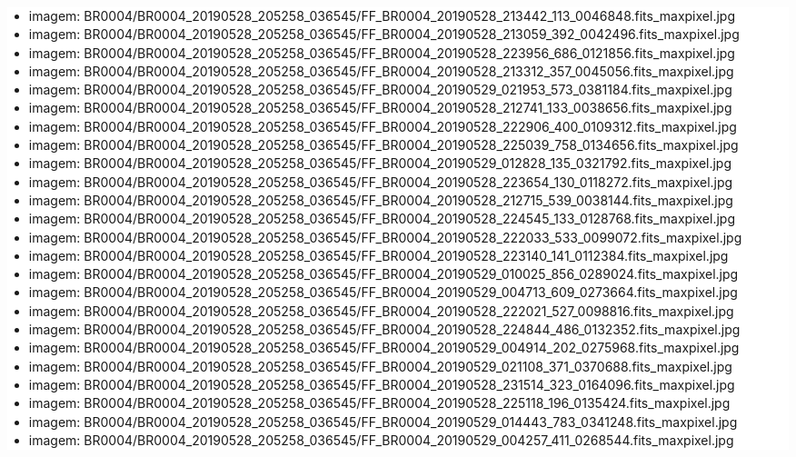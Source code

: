   - imagem: BR0004/BR0004_20190528_205258_036545/FF_BR0004_20190528_213442_113_0046848.fits_maxpixel.jpg
  - imagem: BR0004/BR0004_20190528_205258_036545/FF_BR0004_20190528_213059_392_0042496.fits_maxpixel.jpg
  - imagem: BR0004/BR0004_20190528_205258_036545/FF_BR0004_20190528_223956_686_0121856.fits_maxpixel.jpg
  - imagem: BR0004/BR0004_20190528_205258_036545/FF_BR0004_20190528_213312_357_0045056.fits_maxpixel.jpg
  - imagem: BR0004/BR0004_20190528_205258_036545/FF_BR0004_20190529_021953_573_0381184.fits_maxpixel.jpg
  - imagem: BR0004/BR0004_20190528_205258_036545/FF_BR0004_20190528_212741_133_0038656.fits_maxpixel.jpg
  - imagem: BR0004/BR0004_20190528_205258_036545/FF_BR0004_20190528_222906_400_0109312.fits_maxpixel.jpg
  - imagem: BR0004/BR0004_20190528_205258_036545/FF_BR0004_20190528_225039_758_0134656.fits_maxpixel.jpg
  - imagem: BR0004/BR0004_20190528_205258_036545/FF_BR0004_20190529_012828_135_0321792.fits_maxpixel.jpg
  - imagem: BR0004/BR0004_20190528_205258_036545/FF_BR0004_20190528_223654_130_0118272.fits_maxpixel.jpg
  - imagem: BR0004/BR0004_20190528_205258_036545/FF_BR0004_20190528_212715_539_0038144.fits_maxpixel.jpg
  - imagem: BR0004/BR0004_20190528_205258_036545/FF_BR0004_20190528_224545_133_0128768.fits_maxpixel.jpg
  - imagem: BR0004/BR0004_20190528_205258_036545/FF_BR0004_20190528_222033_533_0099072.fits_maxpixel.jpg
  - imagem: BR0004/BR0004_20190528_205258_036545/FF_BR0004_20190528_223140_141_0112384.fits_maxpixel.jpg
  - imagem: BR0004/BR0004_20190528_205258_036545/FF_BR0004_20190529_010025_856_0289024.fits_maxpixel.jpg
  - imagem: BR0004/BR0004_20190528_205258_036545/FF_BR0004_20190529_004713_609_0273664.fits_maxpixel.jpg
  - imagem: BR0004/BR0004_20190528_205258_036545/FF_BR0004_20190528_222021_527_0098816.fits_maxpixel.jpg
  - imagem: BR0004/BR0004_20190528_205258_036545/FF_BR0004_20190528_224844_486_0132352.fits_maxpixel.jpg
  - imagem: BR0004/BR0004_20190528_205258_036545/FF_BR0004_20190529_004914_202_0275968.fits_maxpixel.jpg
  - imagem: BR0004/BR0004_20190528_205258_036545/FF_BR0004_20190529_021108_371_0370688.fits_maxpixel.jpg
  - imagem: BR0004/BR0004_20190528_205258_036545/FF_BR0004_20190528_231514_323_0164096.fits_maxpixel.jpg
  - imagem: BR0004/BR0004_20190528_205258_036545/FF_BR0004_20190528_225118_196_0135424.fits_maxpixel.jpg
  - imagem: BR0004/BR0004_20190528_205258_036545/FF_BR0004_20190529_014443_783_0341248.fits_maxpixel.jpg
  - imagem: BR0004/BR0004_20190528_205258_036545/FF_BR0004_20190529_004257_411_0268544.fits_maxpixel.jpg
